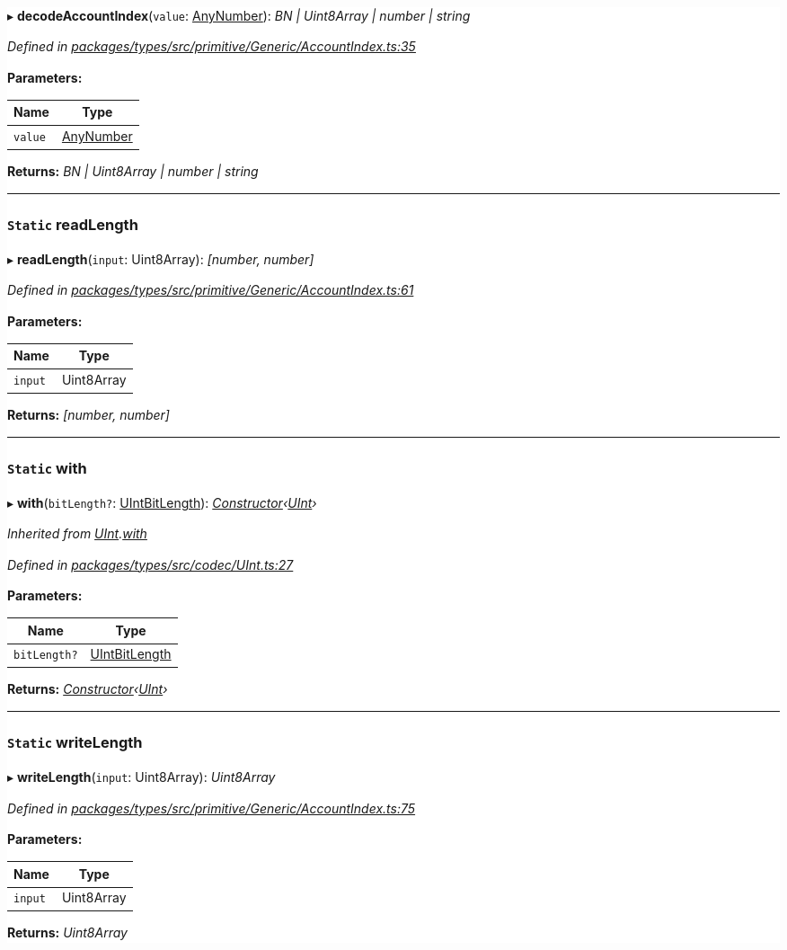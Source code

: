 ▸ **decodeAccountIndex**(`value`: [AnyNumber](../modules/_types_.md#anynumber)): *BN | Uint8Array | number | string*

*Defined in [packages/types/src/primitive/Generic/AccountIndex.ts:35](https://github.com/polkadot-js/api/blob/b7eeb992cd/packages/types/src/primitive/Generic/AccountIndex.ts#L35)*

**Parameters:**

Name | Type |
------ | ------ |
`value` | [AnyNumber](../modules/_types_.md#anynumber) |

**Returns:** *BN | Uint8Array | number | string*

___

### `Static` readLength

▸ **readLength**(`input`: Uint8Array): *[number, number]*

*Defined in [packages/types/src/primitive/Generic/AccountIndex.ts:61](https://github.com/polkadot-js/api/blob/b7eeb992cd/packages/types/src/primitive/Generic/AccountIndex.ts#L61)*

**Parameters:**

Name | Type |
------ | ------ |
`input` | Uint8Array |

**Returns:** *[number, number]*

___

### `Static` with

▸ **with**(`bitLength?`: [UIntBitLength](../modules/_codec_abstractint_.md#uintbitlength)): *[Constructor](../interfaces/_types_.constructor.md)‹[UInt](_codec_uint_.uint.md)›*

*Inherited from [UInt](_codec_uint_.uint.md).[with](_codec_uint_.uint.md#static-with)*

*Defined in [packages/types/src/codec/UInt.ts:27](https://github.com/polkadot-js/api/blob/b7eeb992cd/packages/types/src/codec/UInt.ts#L27)*

**Parameters:**

Name | Type |
------ | ------ |
`bitLength?` | [UIntBitLength](../modules/_codec_abstractint_.md#uintbitlength) |

**Returns:** *[Constructor](../interfaces/_types_.constructor.md)‹[UInt](_codec_uint_.uint.md)›*

___

### `Static` writeLength

▸ **writeLength**(`input`: Uint8Array): *Uint8Array*

*Defined in [packages/types/src/primitive/Generic/AccountIndex.ts:75](https://github.com/polkadot-js/api/blob/b7eeb992cd/packages/types/src/primitive/Generic/AccountIndex.ts#L75)*

**Parameters:**

Name | Type |
------ | ------ |
`input` | Uint8Array |

**Returns:** *Uint8Array*
